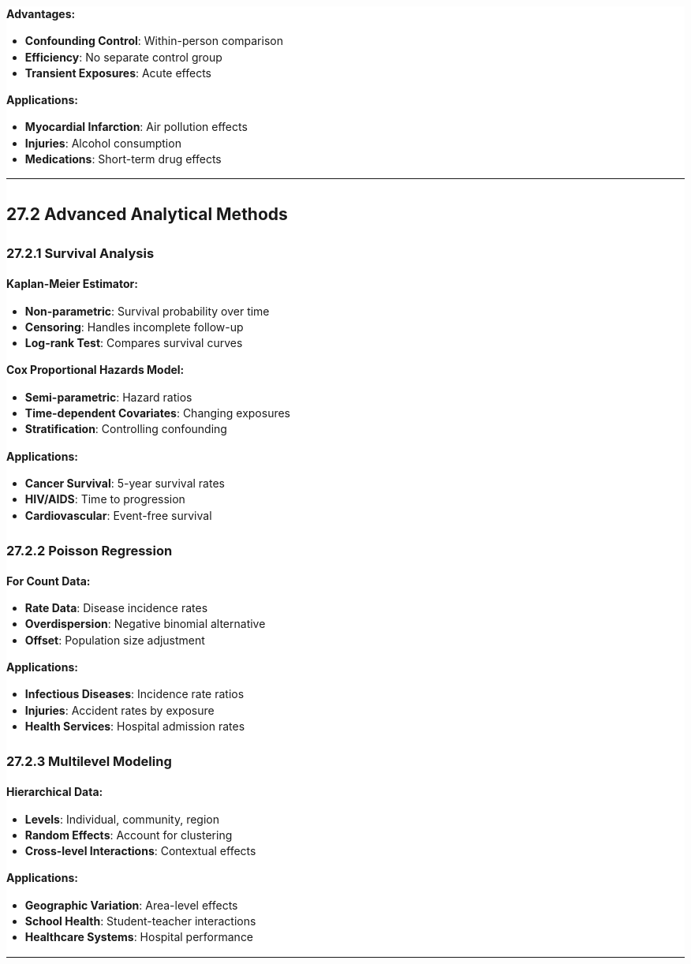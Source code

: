 **Advantages:**
- **Confounding Control**: Within-person comparison
- **Efficiency**: No separate control group
- **Transient Exposures**: Acute effects

**Applications:**
- **Myocardial Infarction**: Air pollution effects
- **Injuries**: Alcohol consumption
- **Medications**: Short-term drug effects

---

## 27.2 Advanced Analytical Methods

### 27.2.1 Survival Analysis
**Kaplan-Meier Estimator:**
- **Non-parametric**: Survival probability over time
- **Censoring**: Handles incomplete follow-up
- **Log-rank Test**: Compares survival curves

**Cox Proportional Hazards Model:**
- **Semi-parametric**: Hazard ratios
- **Time-dependent Covariates**: Changing exposures
- **Stratification**: Controlling confounding

**Applications:**
- **Cancer Survival**: 5-year survival rates
- **HIV/AIDS**: Time to progression
- **Cardiovascular**: Event-free survival

### 27.2.2 Poisson Regression
**For Count Data:**
- **Rate Data**: Disease incidence rates
- **Overdispersion**: Negative binomial alternative
- **Offset**: Population size adjustment

**Applications:**
- **Infectious Diseases**: Incidence rate ratios
- **Injuries**: Accident rates by exposure
- **Health Services**: Hospital admission rates

### 27.2.3 Multilevel Modeling
**Hierarchical Data:**
- **Levels**: Individual, community, region
- **Random Effects**: Account for clustering
- **Cross-level Interactions**: Contextual effects

**Applications:**
- **Geographic Variation**: Area-level effects
- **School Health**: Student-teacher interactions
- **Healthcare Systems**: Hospital performance

---
